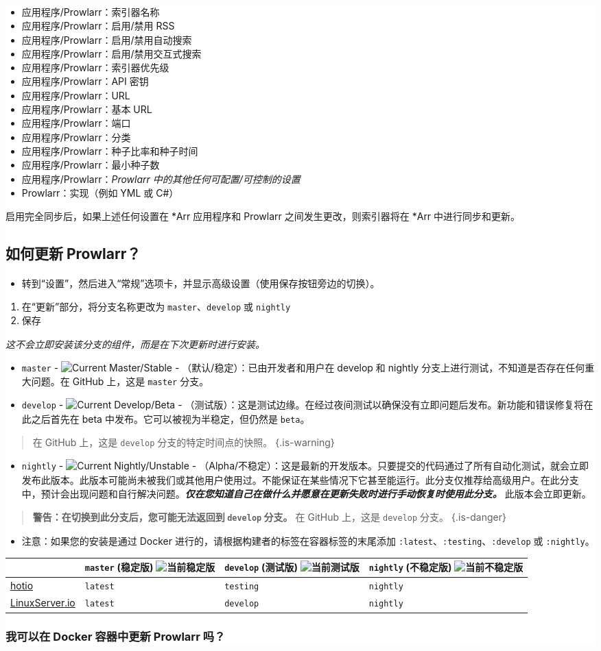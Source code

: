 - 应用程序/Prowlarr：索引器名称
- 应用程序/Prowlarr：启用/禁用 RSS
- 应用程序/Prowlarr：启用/禁用自动搜索
- 应用程序/Prowlarr：启用/禁用交互式搜索
- 应用程序/Prowlarr：索引器优先级
- 应用程序/Prowlarr：API 密钥
- 应用程序/Prowlarr：URL
- 应用程序/Prowlarr：基本 URL
- 应用程序/Prowlarr：端口
- 应用程序/Prowlarr：分类
- 应用程序/Prowlarr：种子比率和种子时间
- 应用程序/Prowlarr：最小种子数
- 应用程序/Prowlarr：*Prowlarr 中的其他任何可配置/可控制的设置*
- Prowlarr：实现（例如 YML 或 C#）

启用完全同步后，如果上述任何设置在 \*Arr 应用程序和 Prowlarr 之间发生更改，则索引器将在 \*Arr 中进行同步和更新。

## 如何更新 Prowlarr？

- 转到“设置”，然后进入“常规”选项卡，并显示高级设置（使用保存按钮旁边的切换）。

1. 在“更新”部分，将分支名称更改为 `master`、`develop` 或 `nightly`
1. 保存

*这不会立即安装该分支的组件，而是在下次更新时进行安装。*

- `master` - ![Current Master/Stable](https://img.shields.io/badge/dynamic/json?color=f5f5f5&style=flat-square&label=Master&query=%24%5B0%5D.version&url=https://prowlarr.servarr.com/v1/update/master/changes) -    （默认/稳定）：已由开发者和用户在 develop 和 nightly 分支上进行测试，不知道是否存在任何重大问题。在 GitHub 上，这是 `master` 分支。

- `develop` - ![Current Develop/Beta](https://img.shields.io/badge/dynamic/json?color=f5f5f5&style=flat-square&label=Develop&query=%24%5B0%5D.version&url=https://prowlarr.servarr.com/v1/update/develop/changes) -  （测试版）：这是测试边缘。在经过夜间测试以确保没有立即问题后发布。新功能和错误修复将在此之后首先在 beta 中发布。它可以被视为半稳定，但仍然是 `beta`。

> 在 GitHub 上，这是 `develop` 分支的特定时间点的快照。
{.is-warning}

- `nightly` - ![Current Nightly/Unstable](https://img.shields.io/badge/dynamic/json?color=f5f5f5&style=flat-square&label=Nightly&query=%24%5B0%5D.version&url=https://prowlarr.servarr.com/v1/update/nightly/changes) -  （Alpha/不稳定）：这是最新的开发版本。只要提交的代码通过了所有自动化测试，就会立即发布此版本。此版本可能尚未被我们或其他用户使用过。不能保证在某些情况下它甚至能运行。此分支仅推荐给高级用户。在此分支中，预计会出现问题和自行解决问题。***仅在您知道自己在做什么并愿意在更新失败时进行手动恢复时使用此分支。*** 此版本会立即更新。

> **警告：在切换到此分支后，您可能无法返回到 `develop` 分支。** 在 GitHub 上，这是 `develop` 分支。
{.is-danger}

- 注意：如果您的安装是通过 Docker 进行的，请根据构建者的标签在容器标签的末尾添加 `:latest`、`:testing`、`:develop` 或 `:nightly`。



|                                                                      | `master` (稳定版) ![当前稳定版](https://img.shields.io/badge/dynamic/json?color=f5f5f5&style=flat-square&label=Master&query=%24%5B0%5D.version&url=https://prowlarr.servarr.com/v1/update/master/changes) | `develop` (测试版) ![当前测试版](https://img.shields.io/badge/dynamic/json?color=f5f5f5&style=flat-square&label=Develop&query=%24%5B0%5D.version&url=https://prowlarr.servarr.com/v1/update/develop/changes) | `nightly` (不稳定版) ![当前不稳定版](https://img.shields.io/badge/dynamic/json?color=f5f5f5&style=flat-square&label=Nightly&query=%24%5B0%5D.version&url=https://prowlarr.servarr.com/v1/update/nightly/changes) |
| -------------------------------------------------------------------- | -------------------------------------------------------------------------------------------------------------------------------------------------------------------------------------------------------------------- | -------------------------------------------------------------------------------------------------------------------------------------------------------------------------------------------------------------------- | ------------------------------------------------------------------------------------------------------------------------------------------------------------------------------------------------------------------------- |
| [hotio](https://hotio.dev/containers/prowlarr)                       | `latest`                                                                                                                                                                                                             | `testing`                                                                                                                                                                                                            | `nightly`                                                                                                                                                                                                                 |
| [LinuxServer.io](https://docs.linuxserver.io/images/docker-prowlarr) | `latest`                                                                                                                                                                                                             | `develop`                                                                                                                                                                                                            | `nightly`                                                                                                                                                                                                                 |

### 我可以在 Docker 容器中更新 Prowlarr 吗？

